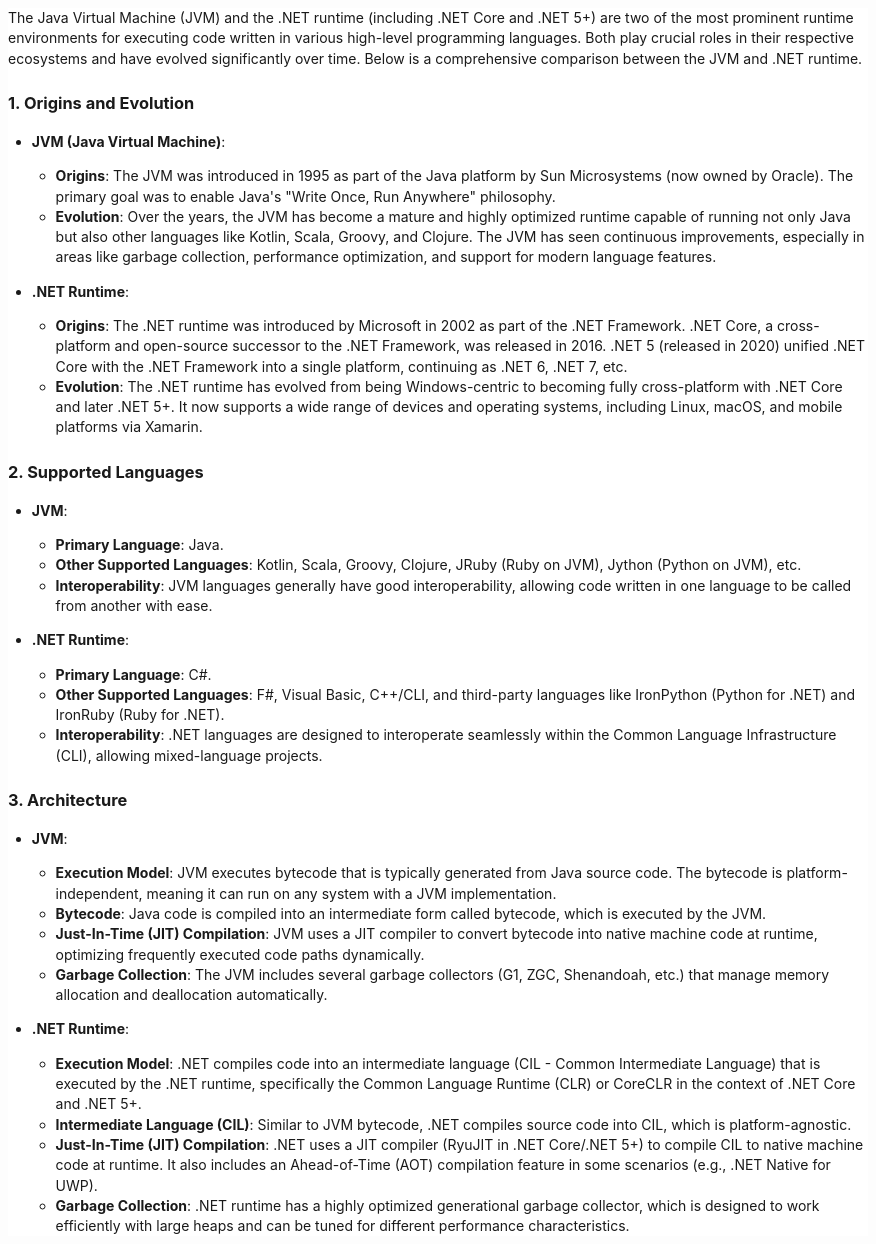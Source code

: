The Java Virtual Machine (JVM) and the .NET runtime (including .NET Core and .NET 5+) are two of the most prominent runtime environments for executing code written in various high-level programming languages. Both play crucial roles in their respective ecosystems and have evolved significantly over time. Below is a comprehensive comparison between the JVM and .NET runtime.

### 1. **Origins and Evolution**

- **JVM (Java Virtual Machine)**:
  - **Origins**: The JVM was introduced in 1995 as part of the Java platform by Sun Microsystems (now owned by Oracle). The primary goal was to enable Java's "Write Once, Run Anywhere" philosophy.
  - **Evolution**: Over the years, the JVM has become a mature and highly optimized runtime capable of running not only Java but also other languages like Kotlin, Scala, Groovy, and Clojure. The JVM has seen continuous improvements, especially in areas like garbage collection, performance optimization, and support for modern language features.

- **.NET Runtime**:
  - **Origins**: The .NET runtime was introduced by Microsoft in 2002 as part of the .NET Framework. .NET Core, a cross-platform and open-source successor to the .NET Framework, was released in 2016. .NET 5 (released in 2020) unified .NET Core with the .NET Framework into a single platform, continuing as .NET 6, .NET 7, etc.
  - **Evolution**: The .NET runtime has evolved from being Windows-centric to becoming fully cross-platform with .NET Core and later .NET 5+. It now supports a wide range of devices and operating systems, including Linux, macOS, and mobile platforms via Xamarin.

### 2. **Supported Languages**

- **JVM**:
  - **Primary Language**: Java.
  - **Other Supported Languages**: Kotlin, Scala, Groovy, Clojure, JRuby (Ruby on JVM), Jython (Python on JVM), etc.
  - **Interoperability**: JVM languages generally have good interoperability, allowing code written in one language to be called from another with ease.

- **.NET Runtime**:
  - **Primary Language**: C#.
  - **Other Supported Languages**: F#, Visual Basic, C++/CLI, and third-party languages like IronPython (Python for .NET) and IronRuby (Ruby for .NET).
  - **Interoperability**: .NET languages are designed to interoperate seamlessly within the Common Language Infrastructure (CLI), allowing mixed-language projects.

### 3. **Architecture**

- **JVM**:
  - **Execution Model**: JVM executes bytecode that is typically generated from Java source code. The bytecode is platform-independent, meaning it can run on any system with a JVM implementation.
  - **Bytecode**: Java code is compiled into an intermediate form called bytecode, which is executed by the JVM.
  - **Just-In-Time (JIT) Compilation**: JVM uses a JIT compiler to convert bytecode into native machine code at runtime, optimizing frequently executed code paths dynamically.
  - **Garbage Collection**: The JVM includes several garbage collectors (G1, ZGC, Shenandoah, etc.) that manage memory allocation and deallocation automatically.

- **.NET Runtime**:
  - **Execution Model**: .NET compiles code into an intermediate language (CIL - Common Intermediate Language) that is executed by the .NET runtime, specifically the Common Language Runtime (CLR) or CoreCLR in the context of .NET Core and .NET 5+.
  - **Intermediate Language (CIL)**: Similar to JVM bytecode, .NET compiles source code into CIL, which is platform-agnostic.
  - **Just-In-Time (JIT) Compilation**: .NET uses a JIT compiler (RyuJIT in .NET Core/.NET 5+) to compile CIL to native machine code at runtime. It also includes an Ahead-of-Time (AOT) compilation feature in some scenarios (e.g., .NET Native for UWP).
  - **Garbage Collection**: .NET runtime has a highly optimized generational garbage collector, which is designed to work efficiently with large heaps and can be tuned for different performance characteristics.
